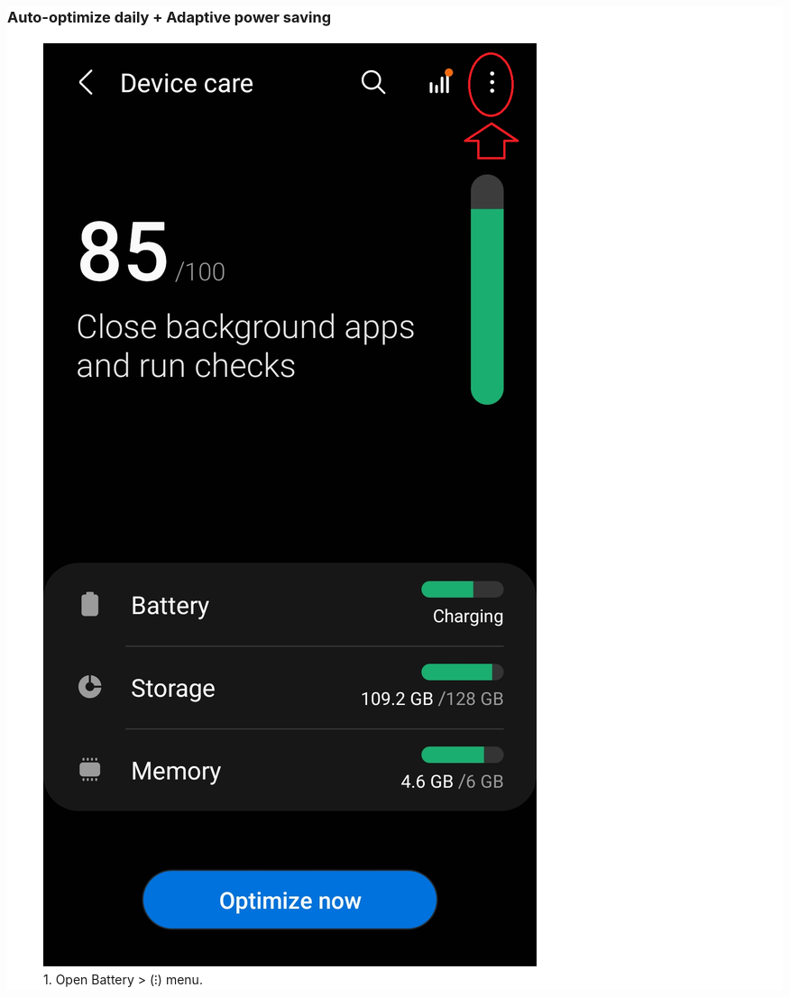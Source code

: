 </div>


### Auto-optimize daily + Adaptive power saving

<div class="img-block">
  <figure>
    <img src="/assets/img/samsung/s10_battery_1.png">
    <figcaption>1. Open Battery > (⁝) menu.</figcaption>
  </figure>
